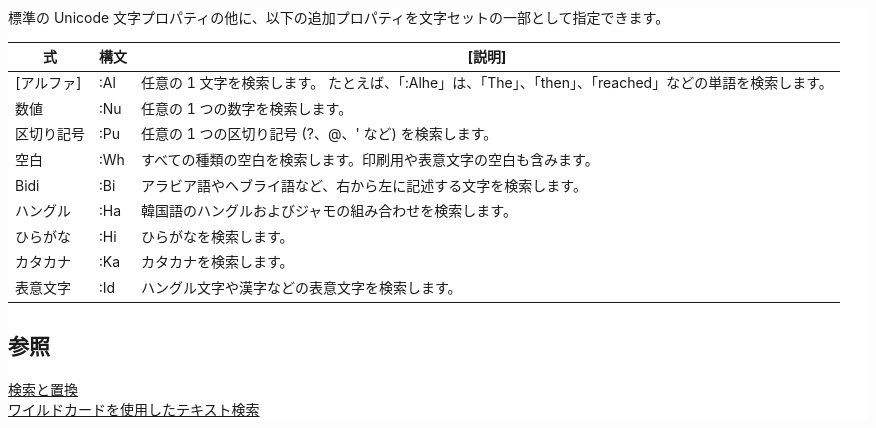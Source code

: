  標準の Unicode 文字プロパティの他に、以下の追加プロパティを文字セットの一部として指定できます。  
  
|式|構文|[説明]|  
|----------------|------------|-----------------|  
|[アルファ]|:Al|任意の 1 文字を検索します。 たとえば、「:Alhe」は、「The」、「then」、「reached」などの単語を検索します。|  
|数値|:Nu|任意の 1 つの数字を検索します。|  
|区切り記号|:Pu|任意の 1 つの区切り記号 (?、@、' など) を検索します。|  
|空白|:Wh|すべての種類の空白を検索します。印刷用や表意文字の空白も含みます。|  
|Bidi|:Bi|アラビア語やヘブライ語など、右から左に記述する文字を検索します。|  
|ハングル|:Ha|韓国語のハングルおよびジャモの組み合わせを検索します。|  
|ひらがな|:Hi|ひらがなを検索します。|  
|カタカナ|:Ka|カタカナを検索します。|  
|表意文字|:Id|ハングル文字や漢字などの表意文字を検索します。|  
  
## <a name="see-also"></a>参照  
 [検索と置換](../../relational-databases/scripting/search-and-replace.md)   
 [ワイルドカードを使用したテキスト検索](../../relational-databases/scripting/search-text-with-wildcards.md)  
